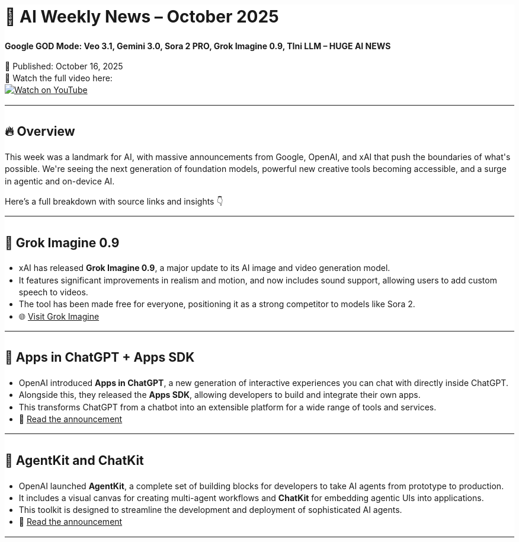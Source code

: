 # 🚀 AI Weekly News – October 2025
**Google GOD Mode: Veo 3.1, Gemini 3.0, Sora 2 PRO, Grok Imagine 0.9, TIni LLM – HUGE AI NEWS**

📅 Published: October 16, 2025  
🎥 Watch the full video here:  
[![Watch on YouTube](https://img.youtube.com/vi/NIs6CBmr9TE/0.jpg)](https://youtu.be/NIs6CBmr9TE)

---

## 🔥 Overview
This week was a landmark for AI, with massive announcements from Google, OpenAI, and xAI that push the boundaries of what's possible. We're seeing the next generation of foundation models, powerful new creative tools becoming accessible, and a surge in agentic and on-device AI.

Here’s a full breakdown with source links and insights 👇

---

## 🎨 Grok Imagine 0.9
- xAI has released **Grok Imagine 0.9**, a major update to its AI image and video generation model.
- It features significant improvements in realism and motion, and now includes sound support, allowing users to add custom speech to videos.
- The tool has been made free for everyone, positioning it as a strong competitor to models like Sora 2.
- 🌐 [Visit Grok Imagine](https://grok.com/imagine)

---

## 💬 Apps in ChatGPT + Apps SDK
- OpenAI introduced **Apps in ChatGPT**, a new generation of interactive experiences you can chat with directly inside ChatGPT.
- Alongside this, they released the **Apps SDK**, allowing developers to build and integrate their own apps.
- This transforms ChatGPT from a chatbot into an extensible platform for a wide range of tools and services.
- 📖 [Read the announcement](https://openai.com/index/introducing-apps-in-chatgpt/)

---

## 🤖 AgentKit and ChatKit
- OpenAI launched **AgentKit**, a complete set of building blocks for developers to take AI agents from prototype to production.
- It includes a visual canvas for creating multi-agent workflows and **ChatKit** for embedding agentic UIs into applications.
- This toolkit is designed to streamline the development and deployment of sophisticated AI agents.
- 📖 [Read the announcement](https://openai.com/index/introducing-agentkit/)

---
